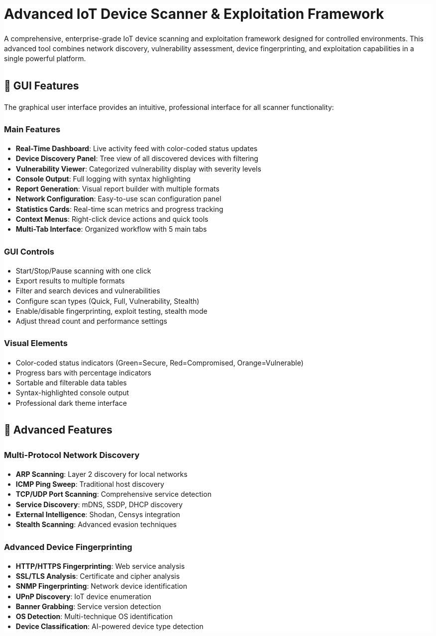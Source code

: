 # Advanced IoT Device Scanner & Exploitation Framework

A comprehensive, enterprise-grade IoT device scanning and exploitation framework designed for controlled environments. This advanced tool combines network discovery, vulnerability assessment, device fingerprinting, and exploitation capabilities in a single powerful platform.

## 🎨 GUI Features

The graphical user interface provides an intuitive, professional interface for all scanner functionality:

### **Main Features**
- **Real-Time Dashboard**: Live activity feed with color-coded status updates
- **Device Discovery Panel**: Tree view of all discovered devices with filtering
- **Vulnerability Viewer**: Categorized vulnerability display with severity levels
- **Console Output**: Full logging with syntax highlighting
- **Report Generation**: Visual report builder with multiple formats
- **Network Configuration**: Easy-to-use scan configuration panel
- **Statistics Cards**: Real-time scan metrics and progress tracking
- **Context Menus**: Right-click device actions and quick tools
- **Multi-Tab Interface**: Organized workflow with 5 main tabs

### **GUI Controls**
- Start/Stop/Pause scanning with one click
- Export results to multiple formats
- Filter and search devices and vulnerabilities
- Configure scan types (Quick, Full, Vulnerability, Stealth)
- Enable/disable fingerprinting, exploit testing, stealth mode
- Adjust thread count and performance settings

### **Visual Elements**
- Color-coded status indicators (Green=Secure, Red=Compromised, Orange=Vulnerable)
- Progress bars with percentage indicators
- Sortable and filterable data tables
- Syntax-highlighted console output
- Professional dark theme interface

## 🚀 Advanced Features

### **Multi-Protocol Network Discovery**
- **ARP Scanning**: Layer 2 discovery for local networks
- **ICMP Ping Sweep**: Traditional host discovery
- **TCP/UDP Port Scanning**: Comprehensive service detection
- **Service Discovery**: mDNS, SSDP, DHCP discovery
- **External Intelligence**: Shodan, Censys integration
- **Stealth Scanning**: Advanced evasion techniques

### **Advanced Device Fingerprinting**
- **HTTP/HTTPS Fingerprinting**: Web service analysis
- **SSL/TLS Analysis**: Certificate and cipher analysis
- **SNMP Fingerprinting**: Network device identification
- **UPnP Discovery**: IoT device enumeration
- **Banner Grabbing**: Service version detection
- **OS Detection**: Multi-technique OS identification
- **Device Classification**: AI-powered device type detection
